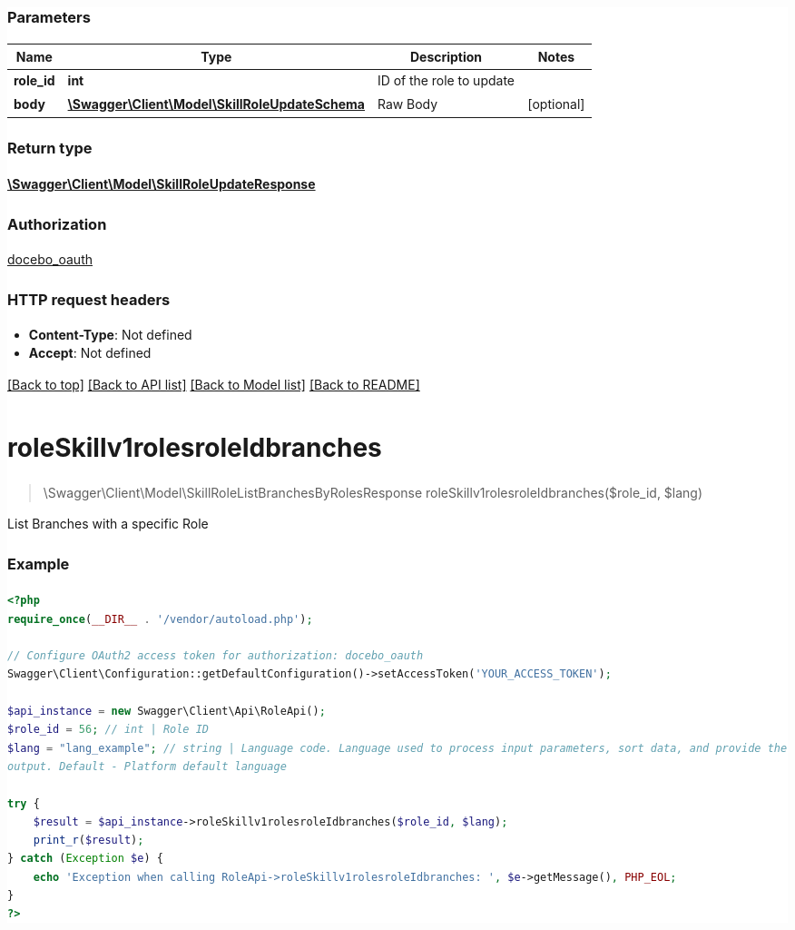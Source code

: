 ### Parameters

Name | Type | Description  | Notes
------------- | ------------- | ------------- | -------------
 **role_id** | **int**| ID of the role to update |
 **body** | [**\Swagger\Client\Model\SkillRoleUpdateSchema**](../Model/\Swagger\Client\Model\SkillRoleUpdateSchema.md)| Raw Body | [optional]

### Return type

[**\Swagger\Client\Model\SkillRoleUpdateResponse**](../Model/SkillRoleUpdateResponse.md)

### Authorization

[docebo_oauth](../../README.md#docebo_oauth)

### HTTP request headers

 - **Content-Type**: Not defined
 - **Accept**: Not defined

[[Back to top]](#) [[Back to API list]](../../README.md#documentation-for-api-endpoints) [[Back to Model list]](../../README.md#documentation-for-models) [[Back to README]](../../README.md)

# **roleSkillv1rolesroleIdbranches**
> \Swagger\Client\Model\SkillRoleListBranchesByRolesResponse roleSkillv1rolesroleIdbranches($role_id, $lang)

List Branches with a specific Role



### Example
```php
<?php
require_once(__DIR__ . '/vendor/autoload.php');

// Configure OAuth2 access token for authorization: docebo_oauth
Swagger\Client\Configuration::getDefaultConfiguration()->setAccessToken('YOUR_ACCESS_TOKEN');

$api_instance = new Swagger\Client\Api\RoleApi();
$role_id = 56; // int | Role ID
$lang = "lang_example"; // string | Language code. Language used to process input parameters, sort data, and provide the output. Default - Platform default language

try {
    $result = $api_instance->roleSkillv1rolesroleIdbranches($role_id, $lang);
    print_r($result);
} catch (Exception $e) {
    echo 'Exception when calling RoleApi->roleSkillv1rolesroleIdbranches: ', $e->getMessage(), PHP_EOL;
}
?>
```
